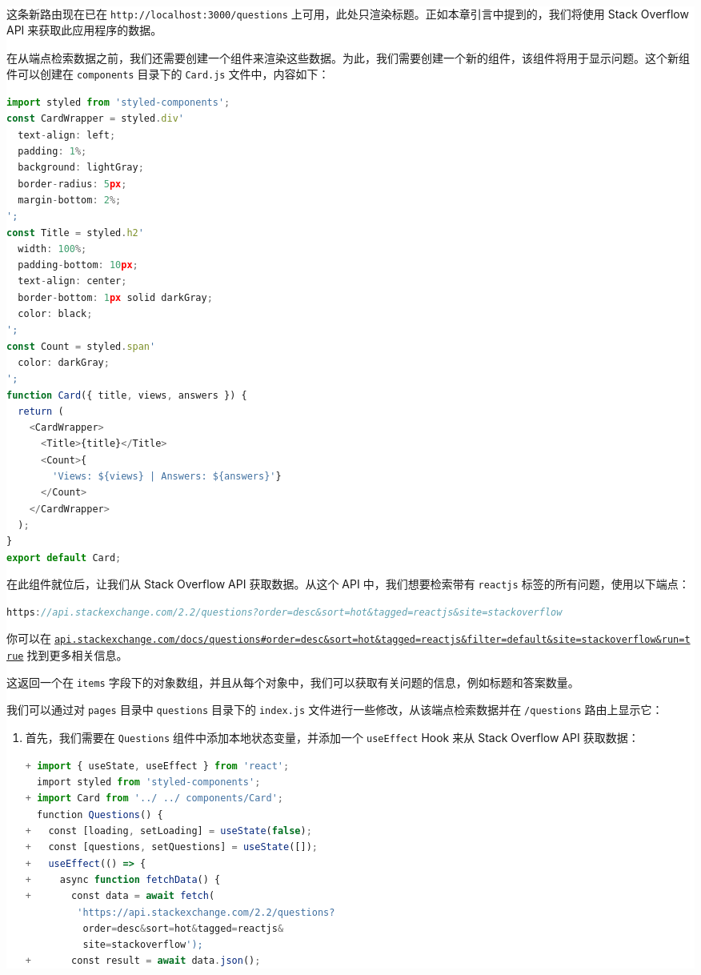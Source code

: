 这条新路由现在已在 `http://localhost:3000/questions` 上可用，此处只渲染标题。正如本章引言中提到的，我们将使用 Stack Overflow API 来获取此应用程序的数据。

在从端点检索数据之前，我们还需要创建一个组件来渲染这些数据。为此，我们需要创建一个新的组件，该组件将用于显示问题。这个新组件可以创建在 `components` 目录下的 `Card.js` 文件中，内容如下：

```js
import styled from 'styled-components';
const CardWrapper = styled.div'
  text-align: left;
  padding: 1%;
  background: lightGray;
  border-radius: 5px;
  margin-bottom: 2%;
';
const Title = styled.h2'
  width: 100%;
  padding-bottom: 10px;
  text-align: center;
  border-bottom: 1px solid darkGray;
  color: black;
';
const Count = styled.span'
  color: darkGray;
';
function Card({ title, views, answers }) {
  return (
    <CardWrapper>
      <Title>{title}</Title>
      <Count>{
        'Views: ${views} | Answers: ${answers}'}
      </Count>
    </CardWrapper>
  );
}
export default Card;
```

在此组件就位后，让我们从 Stack Overflow API 获取数据。从这个 API 中，我们想要检索带有 `reactjs` 标签的所有问题，使用以下端点：

```js
https://api.stackexchange.com/2.2/questions?order=desc&sort=hot&tagged=reactjs&site=stackoverflow
```

你可以在 [`api.stackexchange.com/docs/questions#order=desc&sort=hot&tagged=reactjs&filter=default&site=stackoverflow&run=true`](https://api.stackexchange.com/docs/questions#order=desc&sort=hot&tagged=reactjs&filter=default&site=stackoverflow&run=true) 找到更多相关信息。

这返回一个在 `items` 字段下的对象数组，并且从每个对象中，我们可以获取有关问题的信息，例如标题和答案数量。

我们可以通过对 `pages` 目录中 `questions` 目录下的 `index.js` 文件进行一些修改，从该端点检索数据并在 `/questions` 路由上显示它：

1.  首先，我们需要在 `Questions` 组件中添加本地状态变量，并添加一个 `useEffect` Hook 来从 Stack Overflow API 获取数据：

    ```js
    + import { useState, useEffect } from 'react';
      import styled from 'styled-components';
    + import Card from '../ ../ components/Card';
      function Questions() {
    +   const [loading, setLoading] = useState(false);
    +   const [questions, setQuestions] = useState([]);
    +   useEffect(() => {
    +     async function fetchData() {
    +       const data = await fetch(
             'https://api.stackexchange.com/2.2/questions?
              order=desc&sort=hot&tagged=reactjs&
              site=stackoverflow');
    +       const result = await data.json();